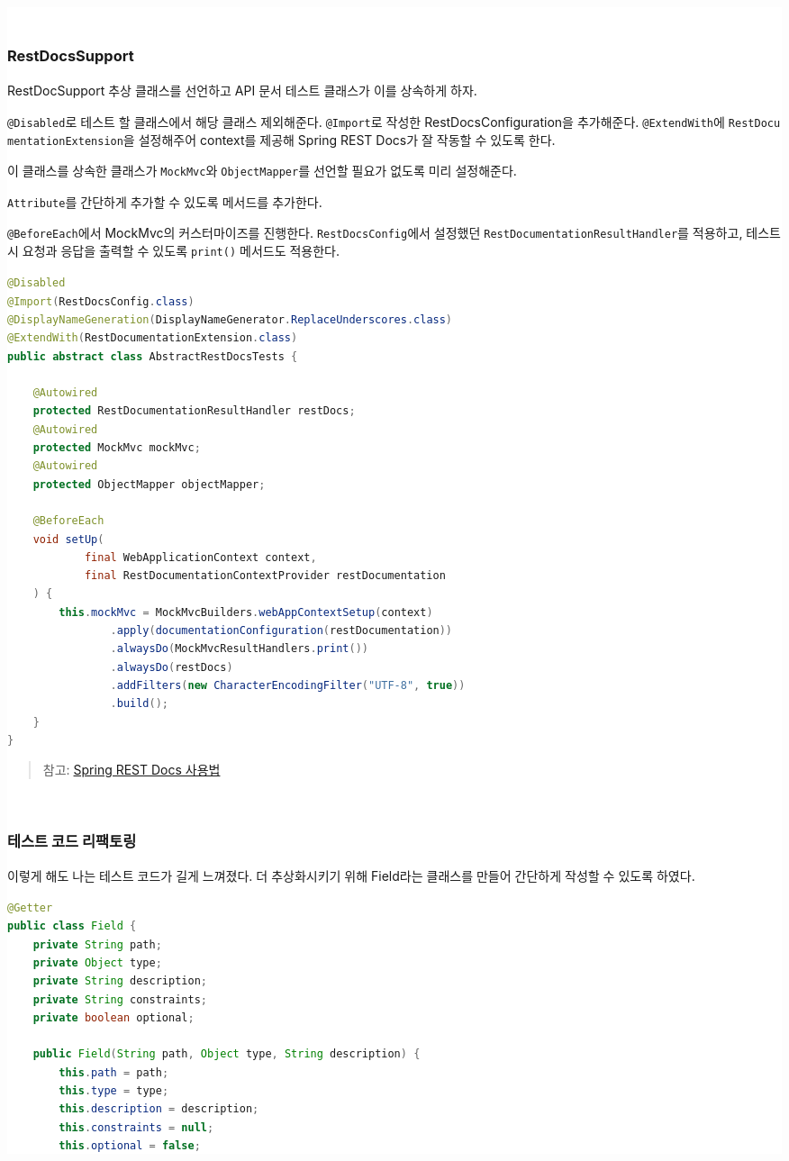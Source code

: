 <br>

### RestDocsSupport

RestDocSupport 추상 클래스를 선언하고 API 문서 테스트 클래스가 이를 상속하게 하자.

`@Disabled`로 테스트 할 클래스에서 해당 클래스 제외해준다. `@Import`로 작성한 RestDocsConfiguration을 추가해준다. `@ExtendWith`에 `RestDocumentationExtension`을 설정해주어 context를 제공해 Spring REST Docs가 잘 작동할 수 있도록 한다.

이 클래스를 상속한 클래스가 `MockMvc`와 `ObjectMapper`를 선언할 필요가 없도록 미리 설정해준다.

`Attribute`를 간단하게 추가할 수 있도록 메서드를 추가한다.

`@BeforeEach`에서 MockMvc의 커스터마이즈를 진행한다. `RestDocsConfig`에서 설정했던 `RestDocumentationResultHandler`를 적용하고, 테스트 시 요청과 응답을 출력할 수 있도록 `print()` 메서드도 적용한다.

```java
@Disabled
@Import(RestDocsConfig.class)
@DisplayNameGeneration(DisplayNameGenerator.ReplaceUnderscores.class)
@ExtendWith(RestDocumentationExtension.class)
public abstract class AbstractRestDocsTests {

    @Autowired
    protected RestDocumentationResultHandler restDocs;
    @Autowired
    protected MockMvc mockMvc;
    @Autowired
    protected ObjectMapper objectMapper;

    @BeforeEach
    void setUp(
            final WebApplicationContext context,
            final RestDocumentationContextProvider restDocumentation
    ) {
        this.mockMvc = MockMvcBuilders.webAppContextSetup(context)
                .apply(documentationConfiguration(restDocumentation))
                .alwaysDo(MockMvcResultHandlers.print())
                .alwaysDo(restDocs)
                .addFilters(new CharacterEncodingFilter("UTF-8", true))
                .build();
    }
}
```

> 참고: [Spring REST Docs 사용법](https://dukcode.github.io/spring/spring-rest-docs/)

<br>

### 테스트 코드 리팩토링

이렇게 해도 나는 테스트 코드가 길게 느껴졌다. 더 추상화시키기 위해 Field라는 클래스를 만들어 간단하게 작성할 수 있도록 하였다.

```java
@Getter
public class Field {
    private String path;
    private Object type;
    private String description;
    private String constraints;
    private boolean optional;

    public Field(String path, Object type, String description) {
        this.path = path;
        this.type = type;
        this.description = description;
        this.constraints = null;
        this.optional = false;
```